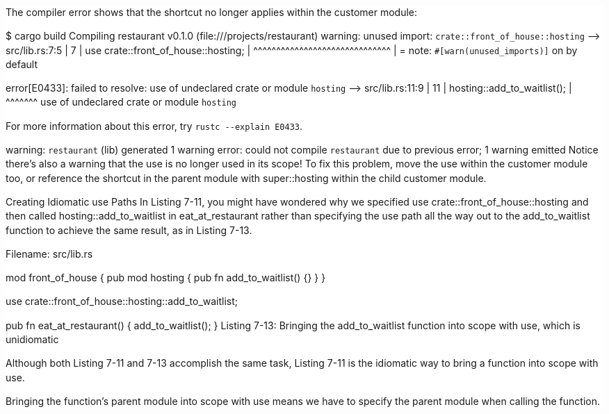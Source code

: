The compiler error shows that the shortcut no longer applies within the customer module:

$ cargo build
   Compiling restaurant v0.1.0 (file:///projects/restaurant)
warning: unused import: `crate::front_of_house::hosting`
 --> src/lib.rs:7:5
  |
7 | use crate::front_of_house::hosting;
  |     ^^^^^^^^^^^^^^^^^^^^^^^^^^^^^^
  |
  = note: `#[warn(unused_imports)]` on by default

error[E0433]: failed to resolve: use of undeclared crate or module `hosting`
  --> src/lib.rs:11:9
   |
11 |         hosting::add_to_waitlist();
   |         ^^^^^^^ use of undeclared crate or module `hosting`

For more information about this error, try `rustc --explain E0433`.

warning: `restaurant` (lib) generated 1 warning
error: could not compile `restaurant` due to previous error; 1 warning emitted
Notice there’s also a warning that the use is no longer used in its scope! To fix this problem, move the use within the customer module too, or reference the shortcut in the parent module with super::hosting within the child customer module.


Creating Idiomatic use Paths
In Listing 7-11, you might have wondered why we specified use crate::front_of_house::hosting and then called hosting::add_to_waitlist in eat_at_restaurant rather than specifying the use path all the way out to the add_to_waitlist function to achieve the same result, as in Listing 7-13.


Filename: src/lib.rs

mod front_of_house {
    pub mod hosting {
        pub fn add_to_waitlist() {}
    }
}

use crate::front_of_house::hosting::add_to_waitlist;

pub fn eat_at_restaurant() {
    add_to_waitlist();
}
Listing 7-13: Bringing the add_to_waitlist function into scope with use, which is unidiomatic

Although both Listing 7-11 and 7-13 accomplish the same task, Listing 7-11 is the idiomatic way to bring a function into scope with use.

Bringing the function’s parent module into scope with use means we have to specify the parent module when calling the function.
